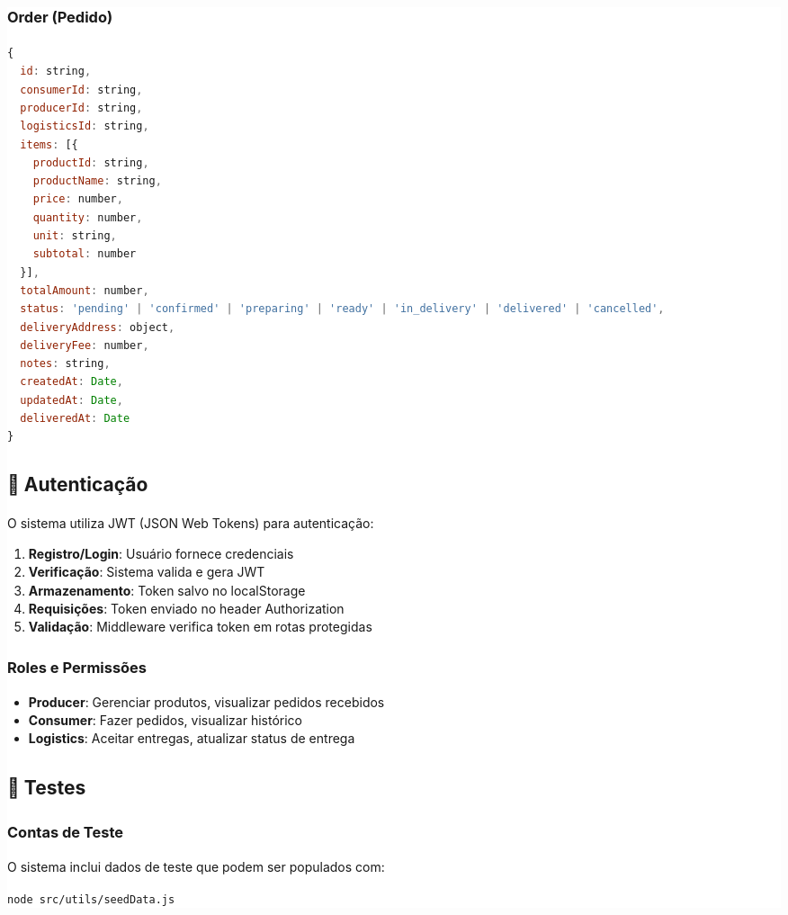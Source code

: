 ### Order (Pedido)
```javascript
{
  id: string,
  consumerId: string,
  producerId: string,
  logisticsId: string,
  items: [{
    productId: string,
    productName: string,
    price: number,
    quantity: number,
    unit: string,
    subtotal: number
  }],
  totalAmount: number,
  status: 'pending' | 'confirmed' | 'preparing' | 'ready' | 'in_delivery' | 'delivered' | 'cancelled',
  deliveryAddress: object,
  deliveryFee: number,
  notes: string,
  createdAt: Date,
  updatedAt: Date,
  deliveredAt: Date
}
```

## 🔐 Autenticação

O sistema utiliza JWT (JSON Web Tokens) para autenticação:

1. **Registro/Login**: Usuário fornece credenciais
2. **Verificação**: Sistema valida e gera JWT
3. **Armazenamento**: Token salvo no localStorage
4. **Requisições**: Token enviado no header Authorization
5. **Validação**: Middleware verifica token em rotas protegidas

### Roles e Permissões

- **Producer**: Gerenciar produtos, visualizar pedidos recebidos
- **Consumer**: Fazer pedidos, visualizar histórico
- **Logistics**: Aceitar entregas, atualizar status de entrega

## 🧪 Testes

### Contas de Teste

O sistema inclui dados de teste que podem ser populados com:

```bash
node src/utils/seedData.js
```
